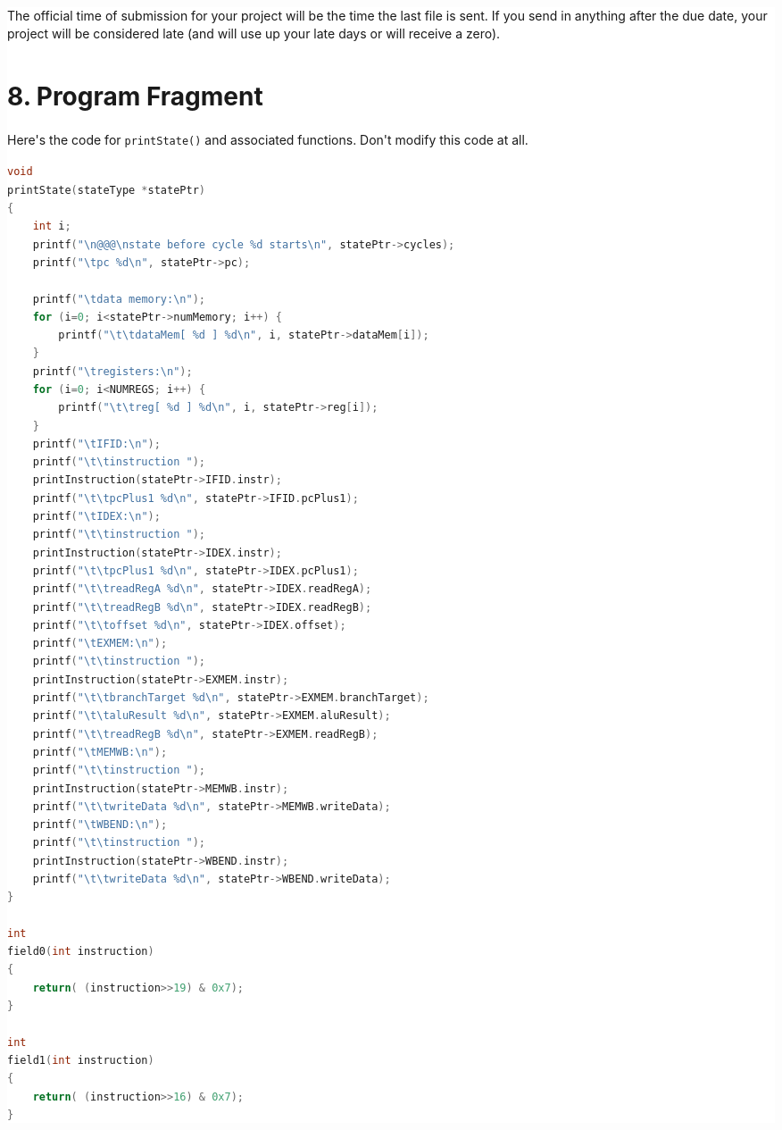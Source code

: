 The official time of submission for your project will be the time the last file
is sent. If you send in anything after the due date, your project will be
considered late (and will use up your late days or will receive a zero).

# 8. Program Fragment

Here's the code for `printState()` and associated functions.  Don't modify this
code at all.

```c
void
printState(stateType *statePtr)
{
    int i;
    printf("\n@@@\nstate before cycle %d starts\n", statePtr->cycles);
    printf("\tpc %d\n", statePtr->pc);

    printf("\tdata memory:\n");
	for (i=0; i<statePtr->numMemory; i++) {
	    printf("\t\tdataMem[ %d ] %d\n", i, statePtr->dataMem[i]);
	}
    printf("\tregisters:\n");
	for (i=0; i<NUMREGS; i++) {
	    printf("\t\treg[ %d ] %d\n", i, statePtr->reg[i]);
	}
    printf("\tIFID:\n");
	printf("\t\tinstruction ");
	printInstruction(statePtr->IFID.instr);
	printf("\t\tpcPlus1 %d\n", statePtr->IFID.pcPlus1);
    printf("\tIDEX:\n");
	printf("\t\tinstruction ");
	printInstruction(statePtr->IDEX.instr);
	printf("\t\tpcPlus1 %d\n", statePtr->IDEX.pcPlus1);
	printf("\t\treadRegA %d\n", statePtr->IDEX.readRegA);
	printf("\t\treadRegB %d\n", statePtr->IDEX.readRegB);
	printf("\t\toffset %d\n", statePtr->IDEX.offset);
    printf("\tEXMEM:\n");
	printf("\t\tinstruction ");
	printInstruction(statePtr->EXMEM.instr);
	printf("\t\tbranchTarget %d\n", statePtr->EXMEM.branchTarget);
	printf("\t\taluResult %d\n", statePtr->EXMEM.aluResult);
	printf("\t\treadRegB %d\n", statePtr->EXMEM.readRegB);
    printf("\tMEMWB:\n");
	printf("\t\tinstruction ");
	printInstruction(statePtr->MEMWB.instr);
	printf("\t\twriteData %d\n", statePtr->MEMWB.writeData);
    printf("\tWBEND:\n");
	printf("\t\tinstruction ");
	printInstruction(statePtr->WBEND.instr);
	printf("\t\twriteData %d\n", statePtr->WBEND.writeData);
}

int
field0(int instruction)
{
	return( (instruction>>19) & 0x7);
}

int
field1(int instruction)
{
	return( (instruction>>16) & 0x7);
}
```